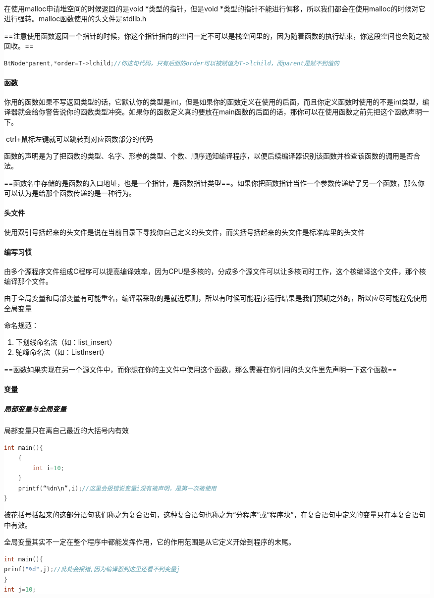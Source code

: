 

在使用malloc申请堆空间的时候返回的是void *类型的指针，但是void *类型的指针不能进行偏移，所以我们都会在使用malloc的时候对它进行强转。malloc函数使用的头文件是stdlib.h

==注意使用函数返回一个指针的时候，你这个指针指向的空间一定不可以是栈空间里的，因为随着函数的执行结束，你这段空间也会随之被回收。==



```c++
BtNode*parent,*order=T->lchild;//你这句代码，只有后面的order可以被赋值为T->lchild，而parent是赋不到值的
```

#### 函数

​	你用的函数如果不写返回类型的话，它默认你的类型是int，但是如果你的函数定义在使用的后面，而且你定义函数时使用的不是int类型，编译器就会给你警告说你的函数类型冲突。如果你的函数定义真的要放在main函数的后面的话，那你可以在使用函数之前先把这个函数声明一下。

​	ctrl+鼠标左键就可以跳转到对应函数部分的代码

函数的声明是为了把函数的类型、名字、形参的类型、个数、顺序通知编译程序，以便后续编译器识别该函数并检查该函数的调用是否合法。

==函数名中存储的是函数的入口地址，也是一个指针，是函数指针类型==。如果你把函数指针当作一个参数传递给了另一个函数，那么你可以认为是给那个函数传递的是一种行为。

#### 头文件

使用双引号括起来的头文件是说在当前目录下寻找你自己定义的头文件，而尖括号括起来的头文件是标准库里的头文件

#### 编写习惯

​	由多个源程序文件组成C程序可以提高编译效率，因为CPU是多核的，分成多个源文件可以让多核同时工作，这个核编译这个文件，那个核编译那个文件。

​	由于全局变量和局部变量有可能重名，编译器采取的是就近原则，所以有时候可能程序运行结果是我们预期之外的，所以应尽可能避免使用全局变量

命名规范：

1. 下划线命名法（如：list_insert）
2. 驼峰命名法（如：ListInsert）

==函数如果实现在另一个源文件中，而你想在你的主文件中使用这个函数，那么需要在你引用的头文件里先声明一下这个函数==

#### 变量

##### 局部变量与全局变量

局部变量只在离自己最近的大括号内有效

```c
int main(){
    {
        int i=10;
    }
    printf(“%dn\n”,i);//这里会报错说变量i没有被声明，是第一次被使用
}
```

被花括号括起来的这部分语句我们称之为复合语句，这种复合语句也称之为“分程序”或“程序块”，在复合语句中定义的变量只在本复合语句中有效。

全局变量其实不一定在整个程序中都能发挥作用，它的作用范围是从它定义开始到程序的末尾。

```c
int main(){
prinf("%d",j);//此处会报错,因为编译器到这里还看不到变量j
}
int j=10;
```
